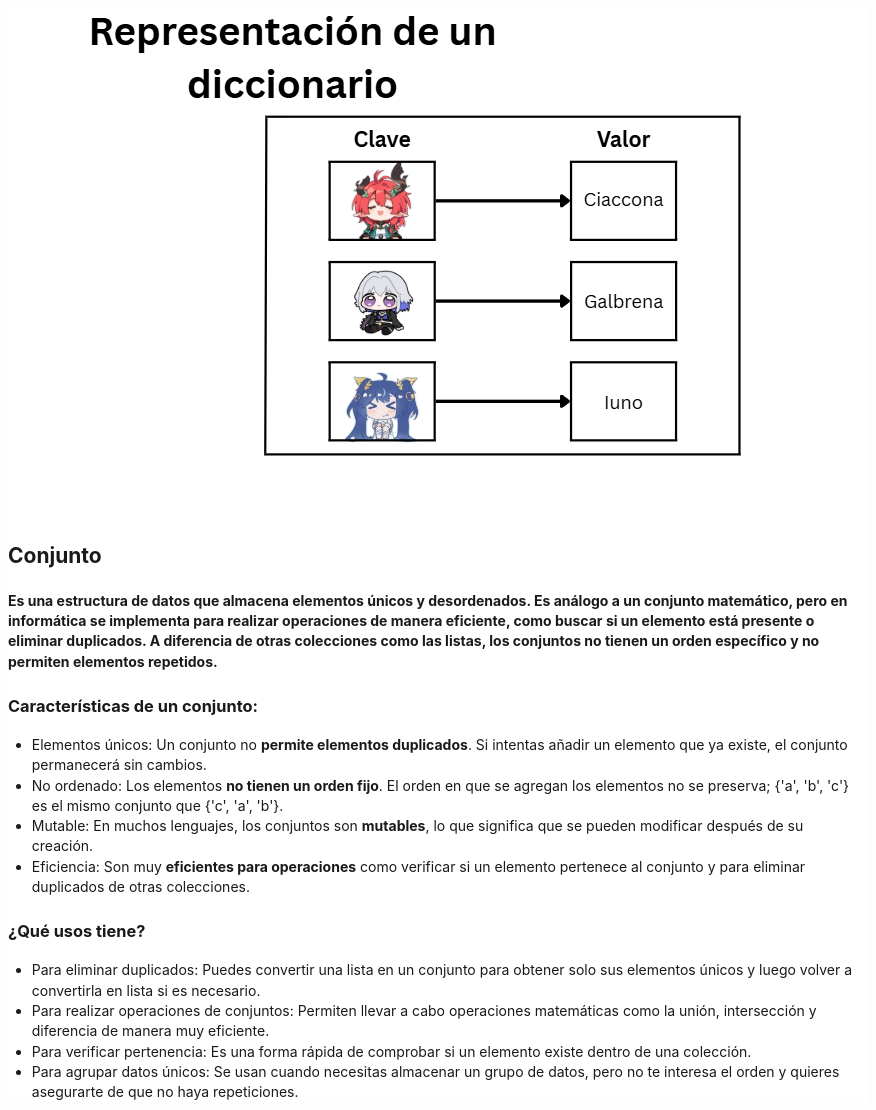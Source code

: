 ![imagen](./Imagenes/RepDiccionario.png)

## Conjunto
#### Es una estructura de datos que almacena elementos únicos y desordenados. Es análogo a un conjunto matemático, pero en informática se implementa para realizar operaciones de manera eficiente, como buscar si un elemento está presente o eliminar duplicados. A diferencia de otras colecciones como las listas, los conjuntos no tienen un orden específico y no permiten elementos repetidos. 
### Características de un conjunto:
- Elementos únicos: Un conjunto no **permite elementos duplicados**. Si intentas añadir un elemento que ya existe, el conjunto permanecerá sin cambios. 
- No ordenado: Los elementos **no tienen un orden fijo**. El orden en que se agregan los elementos no se preserva; {'a', 'b', 'c'} es el mismo conjunto que {'c', 'a', 'b'}. 
- Mutable: En muchos lenguajes, los conjuntos son **mutables**, lo que significa que se pueden modificar después de su creación. 
- Eficiencia: Son muy **eficientes para operaciones** como verificar si un elemento pertenece al conjunto y para eliminar duplicados de otras colecciones. 
### ¿Qué usos tiene?
- Para eliminar duplicados: Puedes convertir una lista en un conjunto para obtener solo sus elementos únicos y luego volver a convertirla en lista si es necesario. 
- Para realizar operaciones de conjuntos: Permiten llevar a cabo operaciones matemáticas como la unión, intersección y diferencia de manera muy eficiente. 
- Para verificar pertenencia: Es una forma rápida de comprobar si un elemento existe dentro de una colección. 
- Para agrupar datos únicos: Se usan cuando necesitas almacenar un grupo de datos, pero no te interesa el orden y quieres asegurarte de que no haya repeticiones.  
